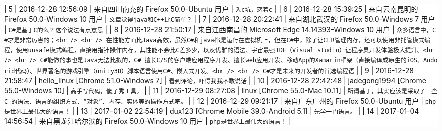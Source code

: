 |       5 | 2016-12-28 12:56:09 | 来自四川南充的 Firefox 50.0-Ubuntu 用户                | `入c坑，恋着c`                                                                                                                                                                                                                                                                                                                                                                                                                                                                                                                                             |
|       6 | 2016-12-28 15:39:25 | 来自云南昆明的 Firefox 50.0-Windows 10 用户            | `文章觉得java和C++比C简单？`                                                                                                                                                                                                                                                                                                                                                                                                                                                                                                                               |
|       7 | 2016-12-28 20:22:41 | 来自湖北武汉的 Firefox 50.0-Windows 7 用户             | `C#是基于C的么？这个说法有点意思`                                                                                                                                                                                                                                                                                                                                                                                                                                                                                                                          |
|       8 | 2016-12-28 21:50:17 | 来自江西南昌的 Microsoft Edge 14.14393-Windows 10 用户 | `众多语言中，C#才是非常厉害的；<br /> <br /> 在性能方面比Java高效，虽然C#和java都是运行在虚拟机上，但在C#中，除了让CLR管理内存，还可以使用非托管模式编程，使用unsafe模式编程，直接用指针操作内存，其性能不会比C差多少，以及优雅的语法、宇宙最强IDE（Visual studio）让程序员开发体验极大提升。<br /> <br /> C#能做的事也是Java无法比拟的，C# 擅长C/S的客户端应用程序开发、擅长web应用开发、移动App的Xamarin框架（直接编译成原生的iOS、Andorid代码）、世界著名的游戏引擎（unity3D）脚本语言使用C#、嵌入式开发。<br /> <br /> C#才是未来的开发者的首选编程语` |
|       9 | 2016-12-28 21:58:47 | hello_linux [Chrome 51.0-Windows 7]                    | `看到评论，吓得我我不敢说话`                                                                                                                                                                                                                                                                                                                                                                                                                                                                                                                               |
|      10 | 2016-12-28 22:42:48 | jadegong1994 [Chrome 55.0-Windows 10]                  | `高手写代码，傻子秀工具。`                                                                                                                                                                                                                                                                                                                                                                                                                                                                                                                                 |
|      11 | 2016-12-29 08:27:08 | linux [Chrome 55.0-Mac 10.11]                          | `所谓基于，其实应该是采取了一些 C 的语法、语言的组织方式、“对象”、内存、实体等的操作方式吧。`                                                                                                                                                                                                                                                                                                                                                                                                                                                              |
|      12 | 2016-12-29 09:21:17 | 来自广东广州的 Firefox 50.0-Ubuntu 用户                | `php是世界上最伟大的语言！`                                                                                                                                                                                                                                                                                                                                                                                                                                                                                                                                |
|      13 | 2017-01-02 22:54:19 | dux123 [Chrome Mobile 39.0-Android 5.1]                | `先学一门语言。`                                                                                                                                                                                                                                                                                                                                                                                                                                                                                                                                           |
|      14 | 2017-01-04 14:56:54 | 来自黑龙江哈尔滨的 Firefox 50.0-Windows 10 用户        | `php是世界上最伟大的语言！`                                                                                                                                                                                                                                                                                                                                                                                                                                                                                                                                |